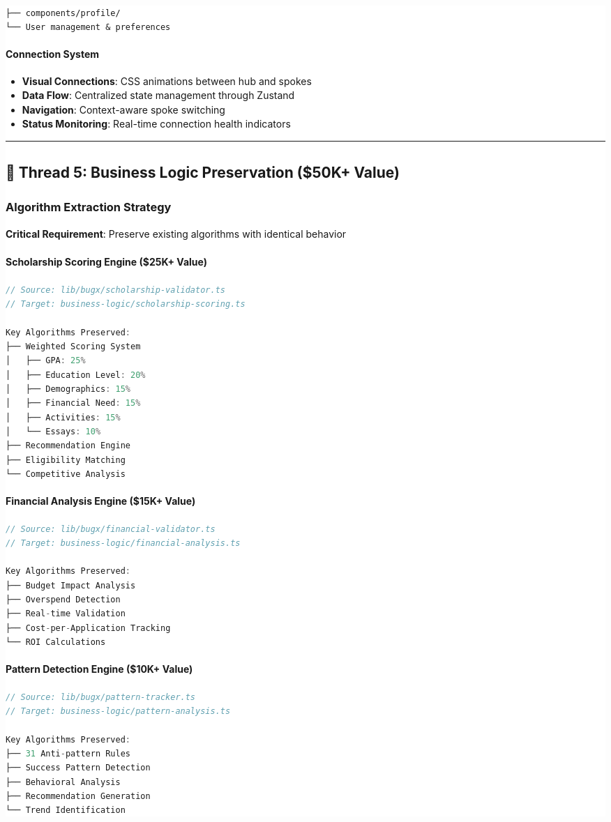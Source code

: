 ```
├── components/profile/
└── User management & preferences
```

#### **Connection System**
- **Visual Connections**: CSS animations between hub and spokes
- **Data Flow**: Centralized state management through Zustand
- **Navigation**: Context-aware spoke switching
- **Status Monitoring**: Real-time connection health indicators

---

## 💎 **Thread 5: Business Logic Preservation ($50K+ Value)**

### **Algorithm Extraction Strategy**
**Critical Requirement**: Preserve existing algorithms with identical behavior

#### **Scholarship Scoring Engine ($25K+ Value)**
```typescript
// Source: lib/bugx/scholarship-validator.ts
// Target: business-logic/scholarship-scoring.ts

Key Algorithms Preserved:
├── Weighted Scoring System
│   ├── GPA: 25%
│   ├── Education Level: 20% 
│   ├── Demographics: 15%
│   ├── Financial Need: 15%
│   ├── Activities: 15%
│   └── Essays: 10%
├── Recommendation Engine
├── Eligibility Matching
└── Competitive Analysis
```

#### **Financial Analysis Engine ($15K+ Value)**
```typescript
// Source: lib/bugx/financial-validator.ts  
// Target: business-logic/financial-analysis.ts

Key Algorithms Preserved:
├── Budget Impact Analysis
├── Overspend Detection
├── Real-time Validation
├── Cost-per-Application Tracking
└── ROI Calculations
```

#### **Pattern Detection Engine ($10K+ Value)**
```typescript
// Source: lib/bugx/pattern-tracker.ts
// Target: business-logic/pattern-analysis.ts  

Key Algorithms Preserved:
├── 31 Anti-pattern Rules
├── Success Pattern Detection
├── Behavioral Analysis
├── Recommendation Generation
└── Trend Identification
```
